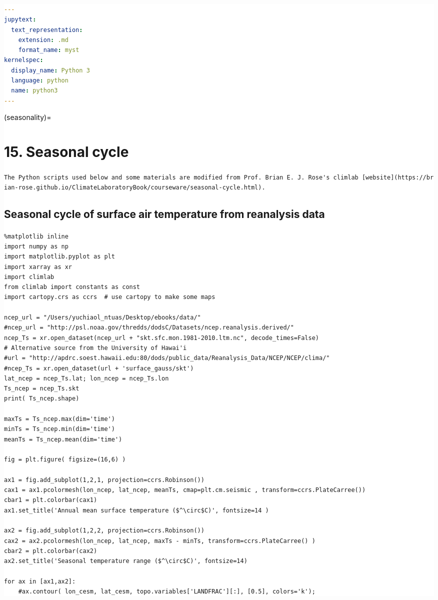 ```yaml
---
jupytext:
  text_representation:
    extension: .md
    format_name: myst
kernelspec:
  display_name: Python 3
  language: python
  name: python3
---
```


(seasonality)=

# 15. Seasonal cycle

```{note}
The Python scripts used below and some materials are modified from Prof. Brian E. J. Rose's climlab [website](https://brian-rose.github.io/ClimateLaboratoryBook/courseware/seasonal-cycle.html).
```

## Seasonal cycle of surface air temperature from reanalysis data

```{code-cell} ipython3
%matplotlib inline
import numpy as np
import matplotlib.pyplot as plt
import xarray as xr
import climlab
from climlab import constants as const
import cartopy.crs as ccrs  # use cartopy to make some maps

ncep_url = "/Users/yuchiaol_ntuas/Desktop/ebooks/data/"
#ncep_url = "http://psl.noaa.gov/thredds/dodsC/Datasets/ncep.reanalysis.derived/"
ncep_Ts = xr.open_dataset(ncep_url + "skt.sfc.mon.1981-2010.ltm.nc", decode_times=False)
# Alternative source from the University of Hawai'i
#url = "http://apdrc.soest.hawaii.edu:80/dods/public_data/Reanalysis_Data/NCEP/NCEP/clima/"
#ncep_Ts = xr.open_dataset(url + 'surface_gauss/skt')
lat_ncep = ncep_Ts.lat; lon_ncep = ncep_Ts.lon
Ts_ncep = ncep_Ts.skt
print( Ts_ncep.shape)

maxTs = Ts_ncep.max(dim='time')
minTs = Ts_ncep.min(dim='time')
meanTs = Ts_ncep.mean(dim='time')

fig = plt.figure( figsize=(16,6) )

ax1 = fig.add_subplot(1,2,1, projection=ccrs.Robinson())
cax1 = ax1.pcolormesh(lon_ncep, lat_ncep, meanTs, cmap=plt.cm.seismic , transform=ccrs.PlateCarree())
cbar1 = plt.colorbar(cax1)
ax1.set_title('Annual mean surface temperature ($^\circ$C)', fontsize=14 )

ax2 = fig.add_subplot(1,2,2, projection=ccrs.Robinson())
cax2 = ax2.pcolormesh(lon_ncep, lat_ncep, maxTs - minTs, transform=ccrs.PlateCarree() )
cbar2 = plt.colorbar(cax2)
ax2.set_title('Seasonal temperature range ($^\circ$C)', fontsize=14)

for ax in [ax1,ax2]:
    #ax.contour( lon_cesm, lat_cesm, topo.variables['LANDFRAC'][:], [0.5], colors='k');
```